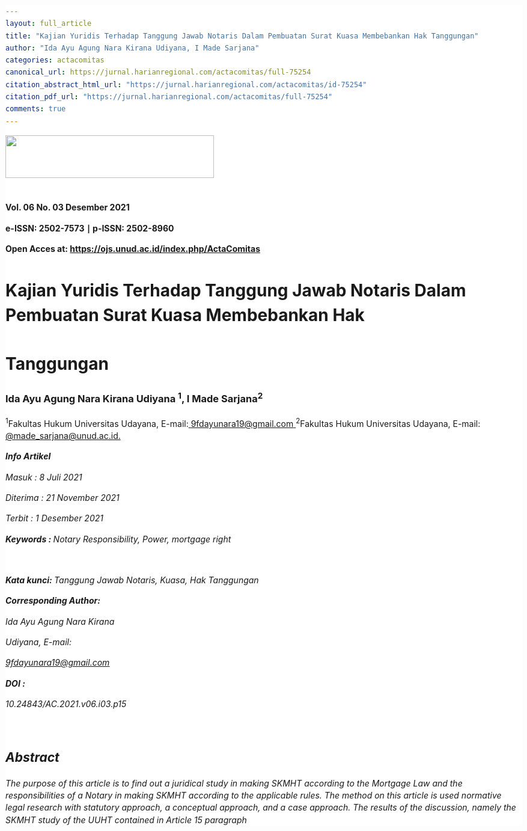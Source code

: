 ```yaml
---
layout: full_article
title: "Kajian Yuridis Terhadap Tanggung Jawab Notaris Dalam Pembuatan Surat Kuasa Membebankan Hak Tanggungan"
author: "Ida Ayu Agung Nara Kirana Udiyana, I Made Sarjana"
categories: actacomitas
canonical_url: https://jurnal.harianregional.com/actacomitas/full-75254 
citation_abstract_html_url: "https://jurnal.harianregional.com/actacomitas/id-75254"
citation_pdf_url: "https://jurnal.harianregional.com/actacomitas/full-75254"  
comments: true
---
```


<div><img src="https://jurnal.harianregional.com/media/75254-1.jpg" alt="" style="width:260pt;height:53pt;">
</div><br clear="all">
<p><span class="font1" style="font-weight:bold;">Vol. 06 No. 03 Desember 2021</span></p>
<p><span class="font1" style="font-weight:bold;">e-ISSN: 2502-7573 </span><span class="font2" style="font-weight:bold;">∣</span><span class="font0" style="font-weight:bold;"> </span><span class="font1" style="font-weight:bold;">p-ISSN: 2502-8960</span></p>
<p><span class="font1" style="font-weight:bold;">Open Acces at: </span><a href="https://ojs.unud.ac.id/index.php/ActaComitas"><span class="font1" style="font-weight:bold;">https://ojs.unud.ac.id/index.php/ActaComitas</span></a></p><a name="caption1"></a>
<h1><a name="bookmark0"></a><span class="font7" style="font-weight:bold;"><a name="bookmark1"></a>Kajian Yuridis Terhadap Tanggung Jawab Notaris Dalam Pembuatan Surat Kuasa Membebankan Hak</span><br><br><span class="font7" style="font-weight:bold;"><a name="bookmark2"></a>Tanggungan</span></h1>
<h3><a name="bookmark3"></a><span class="font5" style="font-weight:bold;"><a name="bookmark4"></a>Ida Ayu Agung Nara Kirana Udiyana <sup>1</sup>, </span><span class="font4" style="font-weight:bold;">I Made Sarjana</span><span class="font5" style="font-weight:bold;"><sup>2</sup></span></h3>
<p><span class="font5"><sup>1</sup>Fakultas Hukum Universitas Udayana, E-mail:</span><a href="mailto:9fdayunara19@gmail.com"><span class="font5"> </span><span class="font5" style="text-decoration:underline;">9fdayunara19@gmail.com</span></a><span class="font5" style="text-decoration:underline;"> </span><span class="font5"><sup>2</sup>Fakultas Hukum Universitas Udayana, E-mail: </span><span class="font4" style="text-decoration:underline;">@made_sarjana@unud.ac.id.</span></p>
<div>
<p><span class="font6" style="font-weight:bold;font-style:italic;">Info Artikel</span></p>
<p><span class="font3" style="font-style:italic;">Masuk : 8 Juli 2021</span></p>
<p><span class="font3" style="font-style:italic;">Diterima : 21 November 2021</span></p>
<p><span class="font3" style="font-style:italic;">Terbit : 1 Desember 2021</span></p>
<p><span class="font3" style="font-weight:bold;font-style:italic;">Keywords : </span><span class="font3" style="font-style:italic;">Notary Responsibility, Power, mortgage right</span></p>
</div><br clear="all">
<div>
<p><span class="font3" style="font-weight:bold;font-style:italic;">Kata kunci: </span><span class="font3" style="font-style:italic;">Tanggung Jawab Notaris, Kuasa, Hak Tanggungan</span></p>
<p><span class="font3" style="font-weight:bold;font-style:italic;">Corresponding Author:</span></p>
<p><span class="font3" style="font-style:italic;">Ida Ayu Agung Nara Kirana</span></p>
<p><span class="font3" style="font-style:italic;">Udiyana, E-mail:</span></p>
<p><a href="mailto:9fdayunara19@gmail.com"><span class="font3" style="font-style:italic;text-decoration:underline;">9fdayunara19@gmail.com</span></a></p>
<p><span class="font3" style="font-weight:bold;font-style:italic;">DOI :</span></p>
<p><span class="font3" style="font-style:italic;">10.24843/AC.2021.v06.i03.p15</span></p>
</div><br clear="all">
<h2><a name="bookmark5"></a><span class="font6" style="font-weight:bold;font-style:italic;"><a name="bookmark6"></a>Abstract</span></h2>
<p><span class="font3" style="font-style:italic;">The purpose of this article is to find out a juridical study in making SKMHT according to the Mortgage Law and the responsibilities of a Notary in making SKMHT according to the applicable rules. The method on this article is used normative legal research with statutory approach, a conceptual approach, and a case approach. The results of the discussion, namely the SKMHT study of the UUHT contained in Article 15 paragraph</span></p>